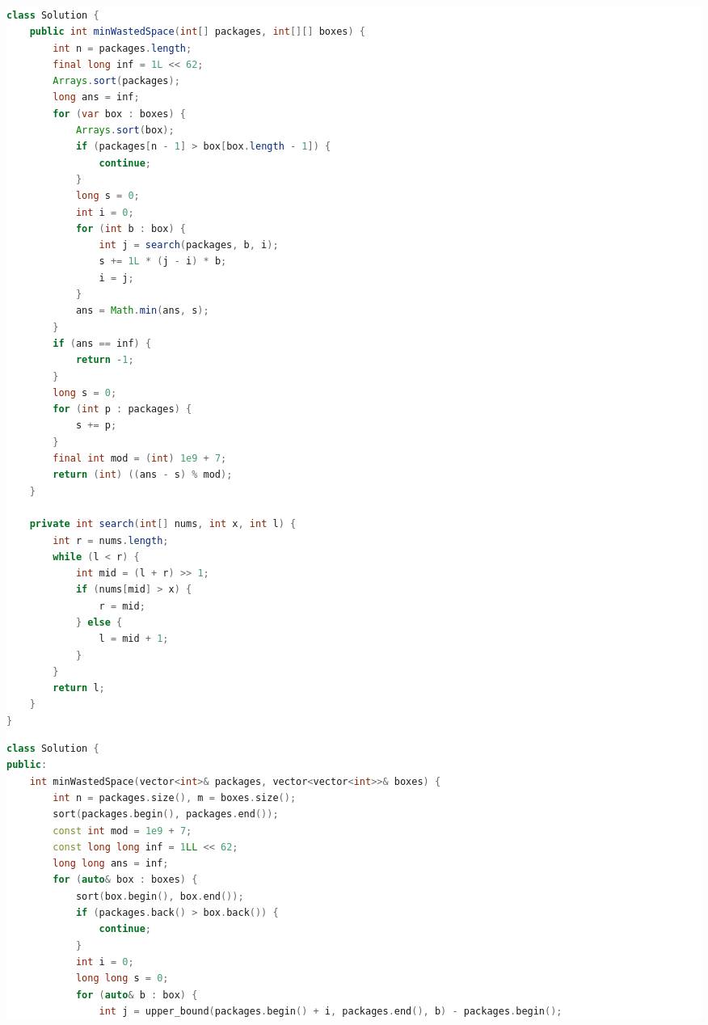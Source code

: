 ```java
class Solution {
    public int minWastedSpace(int[] packages, int[][] boxes) {
        int n = packages.length;
        final long inf = 1L << 62;
        Arrays.sort(packages);
        long ans = inf;
        for (var box : boxes) {
            Arrays.sort(box);
            if (packages[n - 1] > box[box.length - 1]) {
                continue;
            }
            long s = 0;
            int i = 0;
            for (int b : box) {
                int j = search(packages, b, i);
                s += 1L * (j - i) * b;
                i = j;
            }
            ans = Math.min(ans, s);
        }
        if (ans == inf) {
            return -1;
        }
        long s = 0;
        for (int p : packages) {
            s += p;
        }
        final int mod = (int) 1e9 + 7;
        return (int) ((ans - s) % mod);
    }

    private int search(int[] nums, int x, int l) {
        int r = nums.length;
        while (l < r) {
            int mid = (l + r) >> 1;
            if (nums[mid] > x) {
                r = mid;
            } else {
                l = mid + 1;
            }
        }
        return l;
    }
}
```

```cpp
class Solution {
public:
    int minWastedSpace(vector<int>& packages, vector<vector<int>>& boxes) {
        int n = packages.size(), m = boxes.size();
        sort(packages.begin(), packages.end());
        const int mod = 1e9 + 7;
        const long long inf = 1LL << 62;
        long long ans = inf;
        for (auto& box : boxes) {
            sort(box.begin(), box.end());
            if (packages.back() > box.back()) {
                continue;
            }
            int i = 0;
            long long s = 0;
            for (auto& b : box) {
                int j = upper_bound(packages.begin() + i, packages.end(), b) - packages.begin();
```